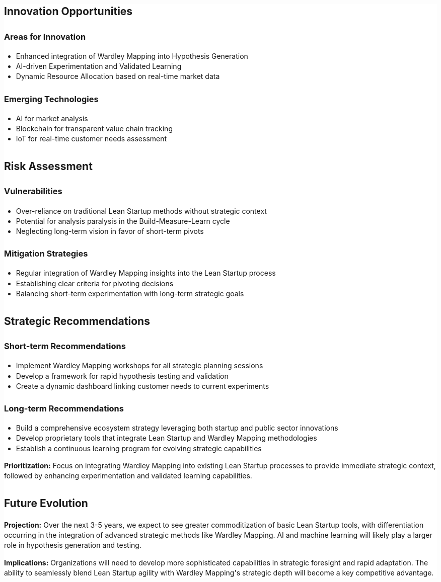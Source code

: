 ## Innovation Opportunities

### Areas for Innovation
- Enhanced integration of Wardley Mapping into Hypothesis Generation
- AI-driven Experimentation and Validated Learning
- Dynamic Resource Allocation based on real-time market data

### Emerging Technologies
- AI for market analysis
- Blockchain for transparent value chain tracking
- IoT for real-time customer needs assessment

## Risk Assessment

### Vulnerabilities
- Over-reliance on traditional Lean Startup methods without strategic context
- Potential for analysis paralysis in the Build-Measure-Learn cycle
- Neglecting long-term vision in favor of short-term pivots

### Mitigation Strategies
- Regular integration of Wardley Mapping insights into the Lean Startup process
- Establishing clear criteria for pivoting decisions
- Balancing short-term experimentation with long-term strategic goals

## Strategic Recommendations

### Short-term Recommendations
- Implement Wardley Mapping workshops for all strategic planning sessions
- Develop a framework for rapid hypothesis testing and validation
- Create a dynamic dashboard linking customer needs to current experiments

### Long-term Recommendations
- Build a comprehensive ecosystem strategy leveraging both startup and public sector innovations
- Develop proprietary tools that integrate Lean Startup and Wardley Mapping methodologies
- Establish a continuous learning program for evolving strategic capabilities

**Prioritization:** Focus on integrating Wardley Mapping into existing Lean Startup processes to provide immediate strategic context, followed by enhancing experimentation and validated learning capabilities.

## Future Evolution

**Projection:** Over the next 3-5 years, we expect to see greater commoditization of basic Lean Startup tools, with differentiation occurring in the integration of advanced strategic methods like Wardley Mapping. AI and machine learning will likely play a larger role in hypothesis generation and testing.

**Implications:** Organizations will need to develop more sophisticated capabilities in strategic foresight and rapid adaptation. The ability to seamlessly blend Lean Startup agility with Wardley Mapping's strategic depth will become a key competitive advantage.
